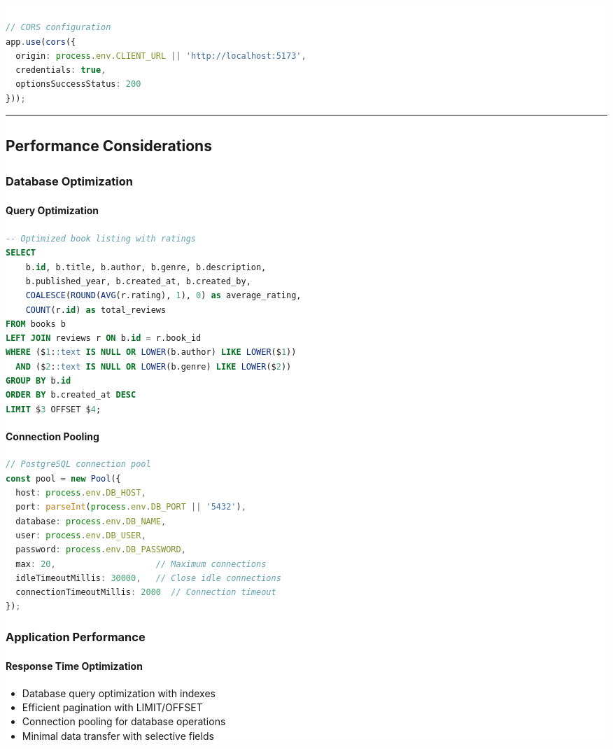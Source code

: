 ```typescript

// CORS configuration
app.use(cors({
  origin: process.env.CLIENT_URL || 'http://localhost:5173',
  credentials: true,
  optionsSuccessStatus: 200
}));
```

---

## Performance Considerations

### Database Optimization

#### Query Optimization
```sql
-- Optimized book listing with ratings
SELECT 
    b.id, b.title, b.author, b.genre, b.description, 
    b.published_year, b.created_at, b.created_by,
    COALESCE(ROUND(AVG(r.rating), 1), 0) as average_rating,
    COUNT(r.id) as total_reviews
FROM books b
LEFT JOIN reviews r ON b.id = r.book_id
WHERE ($1::text IS NULL OR LOWER(b.author) LIKE LOWER($1))
  AND ($2::text IS NULL OR LOWER(b.genre) LIKE LOWER($2))
GROUP BY b.id
ORDER BY b.created_at DESC
LIMIT $3 OFFSET $4;
```

#### Connection Pooling
```typescript
// PostgreSQL connection pool
const pool = new Pool({
  host: process.env.DB_HOST,
  port: parseInt(process.env.DB_PORT || '5432'),
  database: process.env.DB_NAME,
  user: process.env.DB_USER,
  password: process.env.DB_PASSWORD,
  max: 20,                    // Maximum connections
  idleTimeoutMillis: 30000,   // Close idle connections
  connectionTimeoutMillis: 2000  // Connection timeout
});
```

### Application Performance

#### Response Time Optimization
- Database query optimization with indexes
- Efficient pagination with LIMIT/OFFSET
- Connection pooling for database operations
- Minimal data transfer with selective fields
